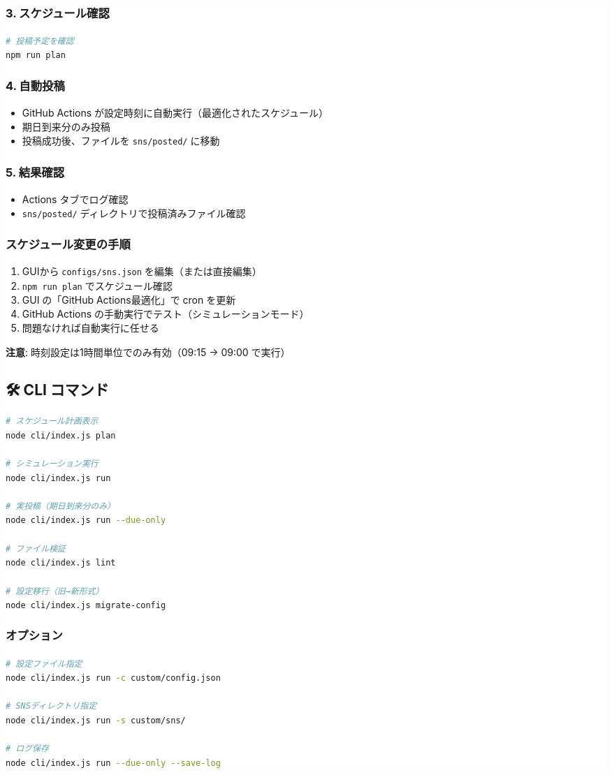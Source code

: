 ### 3. スケジュール確認
```bash
# 投稿予定を確認
npm run plan
```

### 4. 自動投稿
- GitHub Actions が設定時刻に自動実行（最適化されたスケジュール）
- 期日到来分のみ投稿
- 投稿成功後、ファイルを `sns/posted/` に移動

### 5. 結果確認
- Actions タブでログ確認
- `sns/posted/` ディレクトリで投稿済みファイル確認

### スケジュール変更の手順
1. GUIから `configs/sns.json` を編集（または直接編集）
2. `npm run plan` でスケジュール確認
3. GUI の「GitHub Actions最適化」で cron を更新
4. GitHub Actions の手動実行でテスト（シミュレーションモード）
5. 問題なければ自動実行に任せる

**注意**: 時刻設定は1時間単位でのみ有効（09:15 → 09:00 で実行）

## 🛠️ CLI コマンド

```bash
# スケジュール計画表示
node cli/index.js plan

# シミュレーション実行
node cli/index.js run

# 実投稿（期日到来分のみ）
node cli/index.js run --due-only

# ファイル検証
node cli/index.js lint

# 設定移行（旧→新形式）
node cli/index.js migrate-config
```

### オプション

```bash
# 設定ファイル指定
node cli/index.js run -c custom/config.json

# SNSディレクトリ指定
node cli/index.js run -s custom/sns/

# ログ保存
node cli/index.js run --due-only --save-log
```
